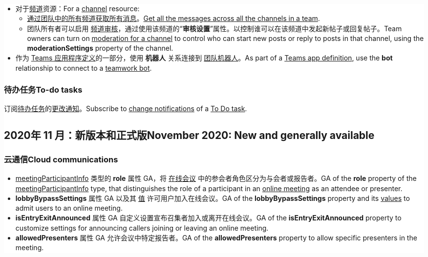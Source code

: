 - <span data-ttu-id="7935d-330">对于[频道](/graph/api/resources/channel?view=graph-rest-beta&preserve-view=true)资源：</span><span class="sxs-lookup"><span data-stu-id="7935d-330">For a [channel](/graph/api/resources/channel?view=graph-rest-beta&preserve-view=true) resource:</span></span>
  - <span data-ttu-id="7935d-331">[通过团队中的所有频道获取所有消息](/graph/api/channels-getallmessages?view=graph-rest-beta&preserve-view=true)。</span><span class="sxs-lookup"><span data-stu-id="7935d-331">[Get all the messages across all the channels in a team](/graph/api/channels-getallmessages?view=graph-rest-beta&preserve-view=true).</span></span>
  - <span data-ttu-id="7935d-332">团队所有者可以启用 [频道审核](/graph/api/resources/channelmoderationsettings?view=graph-rest-beta&preserve-view=true)，通过使用该频道的“**审核设置**”属性。以控制谁可以在该频道中发起新帖子或回复帖子。</span><span class="sxs-lookup"><span data-stu-id="7935d-332">Team owners can turn on [moderation for a channel](/graph/api/resources/channelmoderationsettings?view=graph-rest-beta&preserve-view=true) to control who can start new posts or reply to posts in that channel, using the **moderationSettings** property of the channel.</span></span>
- <span data-ttu-id="7935d-333">作为 [Teams 应用程序定义](/graph/api/resources/teamsappdefinition?view=graph-rest-beta&preserve-view=true)的一部分，使用 **机器人** 关系连接到 [团队机器人](/graph/api/resources/teamworkbot?view=graph-rest-beta&preserve-view=true)。</span><span class="sxs-lookup"><span data-stu-id="7935d-333">As part of a [Teams app definition](/graph/api/resources/teamsappdefinition?view=graph-rest-beta&preserve-view=true), use the **bot** relationship to connect to a [teamwork bot](/graph/api/resources/teamworkbot?view=graph-rest-beta&preserve-view=true).</span></span>

### <a name="to-do-tasks"></a><span data-ttu-id="7935d-334">待办任务</span><span class="sxs-lookup"><span data-stu-id="7935d-334">To-do tasks</span></span>
<span data-ttu-id="7935d-335">订阅[待办任务](/graph/api/resources/todoTask?view=graph-rest-beta&preserve-view=true)的[更改通知](webhooks.md)。</span><span class="sxs-lookup"><span data-stu-id="7935d-335">Subscribe to [change notifications](webhooks.md) of a [To Do task](/graph/api/resources/todoTask?view=graph-rest-beta&preserve-view=true).</span></span>


## <a name="november-2020-new-and-generally-available"></a><span data-ttu-id="7935d-336">2020年 11 月：新版本和正式版</span><span class="sxs-lookup"><span data-stu-id="7935d-336">November 2020: New and generally available</span></span>

### <a name="cloud-communications"></a><span data-ttu-id="7935d-337">云通信</span><span class="sxs-lookup"><span data-stu-id="7935d-337">Cloud communications</span></span>
- <span data-ttu-id="7935d-338">[meetingParticipantInfo](/graph/api/resources/meetingParticipantInfo) 类型的 **role** 属性 GA，将 [在线会议](/graph/api/resources/onlinemeeting) 中的参会者角色区分为与会者或报告者。</span><span class="sxs-lookup"><span data-stu-id="7935d-338">GA of the **role** property of the [meetingParticipantInfo](/graph/api/resources/meetingParticipantInfo) type, that distinguishes the role of a participant in an [online meeting](/graph/api/resources/onlinemeeting) as an attendee or presenter.</span></span>
- <span data-ttu-id="7935d-339">**lobbyBypassSettings** 属性 GA 以及其 [值](/graph/api/resources/lobbybypasssettings#lobbybypassscope-values) 许可用户加入在线会议。</span><span class="sxs-lookup"><span data-stu-id="7935d-339">GA of the **lobbyBypassSettings** property and its [values](/graph/api/resources/lobbybypasssettings#lobbybypassscope-values) to admit users to an online meeting.</span></span>
- <span data-ttu-id="7935d-340">**isEntryExitAnnounced** 属性 GA 自定义设置宣布召集者加入或离开在线会议。</span><span class="sxs-lookup"><span data-stu-id="7935d-340">GA of the **isEntryExitAnnounced** property to customize settings for announcing callers joining or leaving an online meeting.</span></span>
- <span data-ttu-id="7935d-341">**allowedPresenters** 属性 GA 允许会议中特定报告者。</span><span class="sxs-lookup"><span data-stu-id="7935d-341">GA of the **allowedPresenters** property to allow specific presenters in the meeting.</span></span>
